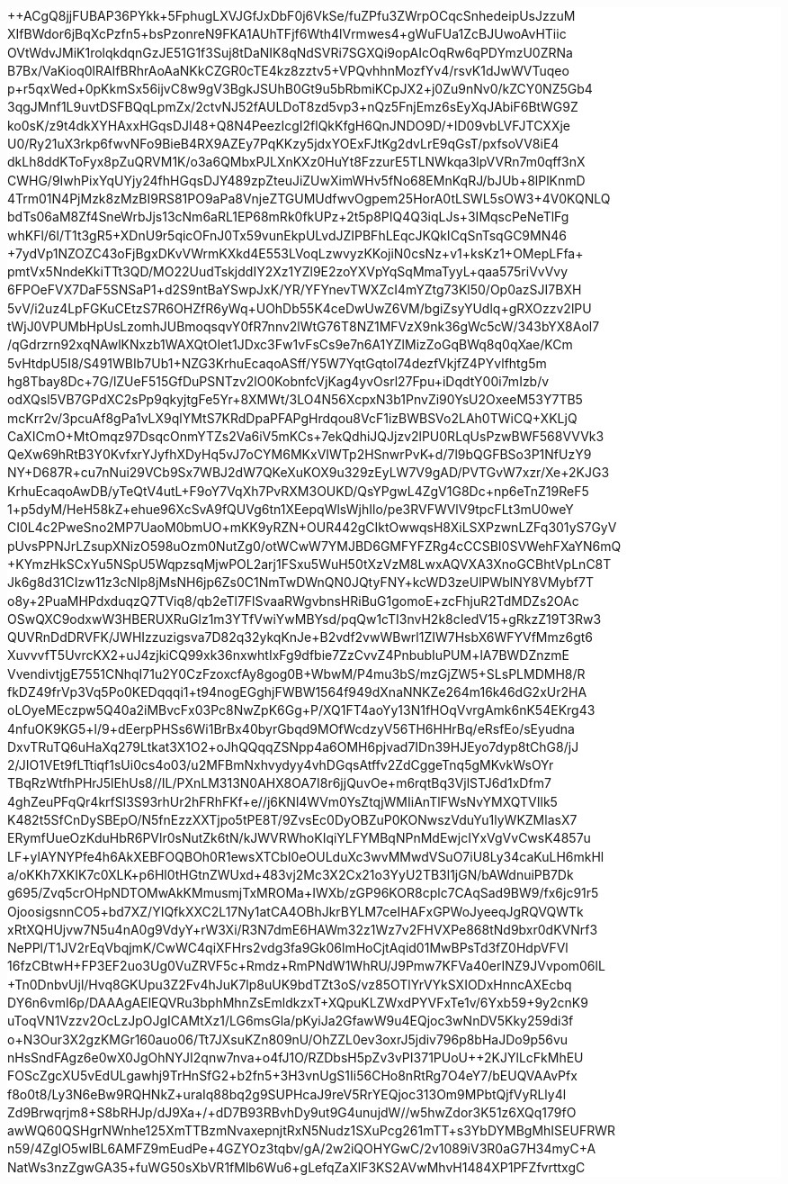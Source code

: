 ++ACgQ8jjFUBAP36PYkk+5FphugLXVJGfJxDbF0j6VkSe/fuZPfu3ZWrpOCqcSnhedeipUsJzzuM
XIfBWdor6jBqXcPzfn5+bsPzonreN9FKA1AUhTFjf6Wth4lVrmwes4+gWuFUa1ZcBJUwoAvHTiic
OVtWdvJMiK1rolqkdqnGzJE51G1f3Suj8tDaNIK8qNdSVRi7SGXQi9opAIcOqRw6qPDYmzU0ZRNa
B7Bx/VaKioq0lRAIfBRhrAoAaNKkCZGR0cTE4kz8zztv5+VPQvhhnMozfYv4/rsvK1dJwWVTuqeo
p+r5qxWed+0pKkmSx56ijvC8w9gV3BgkJSUhB0Gt9u5bRbmiKCpJX2+j0Zu9nNv0/kZCY0NZ5Gb4
3qgJMnf1L9uvtDSFBQqLpmZx/2ctvNJ52fAULDoT8zd5vp3+nQz5FnjEmz6sEyXqJAbiF6BtWG9Z
ko0sK/z9t4dkXYHAxxHGqsDJI48+Q8N4PeezIcgI2flQkKfgH6QnJNDO9D/+ID09vbLVFJTCXXje
U0/Ry21uX3rkp6fwvNFo9BieB4RX9AZEy7PqKKzy5jdxYOExFJtKg2dvLrE9qGsT/pxfsoVV8iE4
dkLh8ddKToFyx8pZuQRVM1K/o3a6QMbxPJLXnKXz0HuYt8FzzurE5TLNWkqa3lpVVRn7m0qff3nX
CWHG/9IwhPixYqUYjy24fhHGqsDJY489zpZteuJiZUwXimWHv5fNo68EMnKqRJ/bJUb+8lPlKnmD
4Trm01N4PjMzk8zMzBI9RS81PO9aPa8VnjeZTGUMUdfwvOgpem25HorA0tLSWL5sOW3+4V0KQNLQ
bdTs06aM8Zf4SneWrbJjs13cNm6aRL1EP68mRk0fkUPz+2t5p8PIQ4Q3iqLJs+3IMqscPeNeTlFg
whKFl/6l/T1t3gR5+XDnU9r5qicOFnJ0Tx59vunEkpULvdJZIPBFhLEqcJKQkICqSnTsqGC9MN46
+7ydVp1NZOZC43oFjBgxDKvVWrmKXkd4E553LVoqLzwvyzKKojiN0csNz+v1+ksKz1+OMepLFfa+
pmtVx5NndeKkiTTt3QD/MO22UudTskjddIY2Xz1YZl9E2zoYXVpYqSqMmaTyyL+qaa575riVvVvy
6FPOeFVX7DaF5SNSaP1+d2S9ntBaYSwpJxK/YR/YFYnevTWXZcI4mYZtg73Kl50/Op0azSJI7BXH
5vV/i2uz4LpFGKuCEtzS7R6OHZfR6yWq+UOhDb55K4ceDwUwZ6VM/bgiZsyYUdlq+gRXOzzv2lPU
tWjJ0VPUMbHpUsLzomhJUBmoqsqvY0fR7nnv2lWtG76T8NZ1MFVzX9nk36gWc5cW/343bYX8Aol7
/qGdrzrn92xqNAwlKNxzb1WAXQtOIet1JDxc3Fw1vFsCs9e7n6A1YZlMizZoGqBWq8q0qXae/KCm
5vHtdpU5I8/S491WBIb7Ub1+NZG3KrhuEcaqoASff/Y5W7YqtGqtol74dezfVkjfZ4PYvlfhtg5m
hg8Tbay8Dc+7G/lZUeF515GfDuPSNTzv2lO0KobnfcVjKag4yvOsrl27Fpu+iDqdtY00i7mIzb/v
odXQsl5VB7GPdXC2sPp9qkyjtgFe5Yr+8XMWt/3LO4N56XcpxN3b1PnvZi90YsU2OxeeM53Y7TB5
mcKrr2v/3pcuAf8gPa1vLX9qlYMtS7KRdDpaPFAPgHrdqou8VcF1izBWBSVo2LAh0TWiCQ+XKLjQ
CaXICmO+MtOmqz97DsqcOnmYTZs2Va6iV5mKCs+7ekQdhiJQJjzv2lPU0RLqUsPzwBWF568VVVk3
QeXw69hRtB3Y0KvfxrYJyfhXDyHq5vJ7oCYM6MKxVIWTp2HSnwrPvK+d/7l9bQGFBSo3P1NfUzY9
NY+D687R+cu7nNui29VCb9Sx7WBJ2dW7QKeXuKOX9u329zEyLW7V9gAD/PVTGvW7xzr/Xe+2KJG3
KrhuEcaqoAwDB/yTeQtV4utL+F9oY7VqXh7PvRXM3OUKD/QsYPgwL4ZgV1G8Dc+np6eTnZ19ReF5
1+p5dyM/HeH58kZ+ehue96XcSvA9fQUVg6tn1XEepqWlsWjhIlo/pe3RVFWVlV9tpcFLt3mU0weY
CI0L4c2PweSno2MP7UaoM0bmUO+mKK9yRZN+OUR442gCIktOwwqsH8XiLSXPzwnLZFq301yS7GyV
pUvsPPNJrLZsupXNizO598uOzm0NutZg0/otWCwW7YMJBD6GMFYFZRg4cCCSBI0SVWehFXaYN6mQ
+KYmzHkSCxYu5NSpU5WqpzsqMjwPOL2arj1FSxu5WuH50tXzVzM8LwxAQVXA3XnoGCBhtVpLnC8T
Jk6g8d31CIzw11z3cNIp8jMsNH6jp6Zs0C1NmTwDWnQN0JQtyFNY+kcWD3zeUlPWblNY8VMybf7T
o8y+2PuaMHPdxduqzQ7TViq8/qb2eTl7FlSvaaRWgvbnsHRiBuG1gomoE+zcFhjuR2TdMDZs2OAc
OSwQXC9odxwW3HBERUXRuGlz1m3YTfVwiYwMBYsd/pqQw1cTI3nvH2k8cIedV15+gRkzZ19T3Rw3
QUVRnDdDRVFK/JWHIzzuzigsva7D82q32ykqKnJe+B2vdf2vwWBwrl1ZIW7HsbX6WFYVfMmz6gt6
XuvvvfT5UvrcKX2+uJ4zjkiCQ99xk36nxwhtIxFg9dfbie7ZzCvvZ4PnbubIuPUM+lA7BWDZnzmE
VvendivtjgE7551CNhqI71u2Y0CzFzoxcfAy8gog0B+WbwM/P4mu3bS/mzGjZW5+SLsPLMDMH8/R
fkDZ49frVp3Vq5Po0KEDqqqi1+t94nogEGghjFWBW1564f949dXnaNNKZe264m16k46dG2xUr2HA
oLOyeMEczpw5Q40a2iMBvcFx03Pc8NwZpK6Gg+P/XQ1FT4aoYy13N1fHOqVvrgAmk6nK54EKrg43
4nfuOK9KG5+l/9+dEerpPHSs6Wi1BrBx40byrGbqd9MOfWcdzyV56TH6HHrBq/eRsfEo/sEyudna
DxvTRuTQ6uHaXq279Ltkat3X1O2+oJhQQqqZSNpp4a6OMH6pjvad7IDn39HJEyo7dyp8tChG8/jJ
2/JIO1VEt9fLTtiqf1sUi0cs4o03/u2MFBmNxhvydyy4vhDGqsAtffv2ZdCggeTnq5gMKvkWsOYr
TBqRzWtfhPHrJ5lEhUs8//IL/PXnLM313N0AHX8OA7I8r6jjQuvOe+m6rqtBq3VjlSTJ6d1xDfm7
4ghZeuPFqQr4krfSl3S93rhUr2hFRhFKf+e//j6KNl4WVm0YsZtqjWMIiAnTlFWsNvYMXQTVIlk5
K482t5SfCnDySBEpO/N5fnEzzXXTjpo5tPE8T/9ZvsEc0DyOBZuP0KONwszVduYu1lyWKZMlasX7
ERymfUueOzKduHbR6PVlr0sNutZk6tN/kJWVRWhoKIqiYLFYMBqNPnMdEwjcIYxVgVvCwsK4857u
LF+ylAYNYPfe4h6AkXEBFOQBOh0R1ewsXTCbI0eOULduXc3wvMMwdVSuO7iU8Ly34caKuLH6mkHl
a/oKKh7XKIK7c0XLK+p6Hl0tHGtnZWUxd+483vj2Mc3X2Cx21o3YyU2TB3l1jGN/bAWdnuiPB7Dk
g695/Zvq5crOHpNDTOMwAkKMmusmjTxMROMa+IWXb/zGP96KOR8cplc7CAqSad9BW9/fx6jc91r5
OjoosigsnnCO5+bd7XZ/YIQfkXXC2L17Ny1atCA4OBhJkrBYLM7ceIHAFxGPWoJyeeqJgRQVQWTk
xRtXQHUjvw7N5u4nA0g9VdyY+rW3Xi/R3N7dmE6HAWm32z1Wz7v2FHVXPe868tNd9bxr0dKVNrf3
NePPl/T1JV2rEqVbqjmK/CwWC4qiXFHrs2vdg3fa9Gk06lmHoCjtAqid01MwBPsTd3fZ0HdpVFVl
16fzCBtwH+FP3EF2uo3Ug0VuZRVF5c+Rmdz+RmPNdW1WhRU/J9Pmw7KFVa40erINZ9JVvpom06lL
+Tn0DnbvUjl/Hvq8GKUpu3Z2Fv4hJuK7lp8uUK9bdTZt3oS/vz85OTlYrVYkSXIODxHnncAXEcbq
DY6n6vmI6p/DAAAgAElEQVRu3bphMhnZsEmldkzxT+XQpuKLZWxdPYVFxTe1v/6Yxb59+9y2cnK9
uToqVN1Vzzv2OcLzJpOJgICAMtXz1/LG6msGla/pKyiJa2GfawW9u4EQjoc3wNnDV5Kky259di3f
o+N3Our3X2gzKMGr160auo06/Tt7JXsuKZn809nU/OhZZL0ev3oxrJ5jdiv796p8bHaJDo9p56vu
nHsSndFAgz6e0wX0JgOhNYJI2qnw7nva+o4fJ1O/RZDbsH5pZv3vPI371PUoU++2KJYlLcFkMhEU
FOScZgcXU5vEdULgawhj9TrHnSfG2+b2fn5+3H3vnUgS1Ii56CHo8nRtRg7O4eY7/bEUQVAAvPfx
f8o0t8/Ly3N6eBw9RQHNkZ+uraIq88bq2g9SUPHcaJ9reV5RrYEQjoc313Om9MPbtQjfVyRLly4l
Zd9Brwqrjm8+S8bRHJp/dJ9Xa+/+dD7B93RBvhDy9ut9G4unujdW//w5hwZdor3K51z6XQq179fO
awWQ60QSHgrNWnhe125XmTTBzmNvaxepnjtRxN5Nudz1SXuPcg261mTT+s3YbDYMBgMhISEUFRWR
n59/4ZglO5wIBL6AMFZ9mEudPe+4GZYOz3tqbv/gA/2w2iQOHYGwC/2v1089iV3R0aG7H34myC+A
NatWs3nzZgwGA35+fuWG50sXbVR1fMlb6Wu6+gLefqZaXlF3KS2AVwMhvH1484XP1PFZfvrttxgC